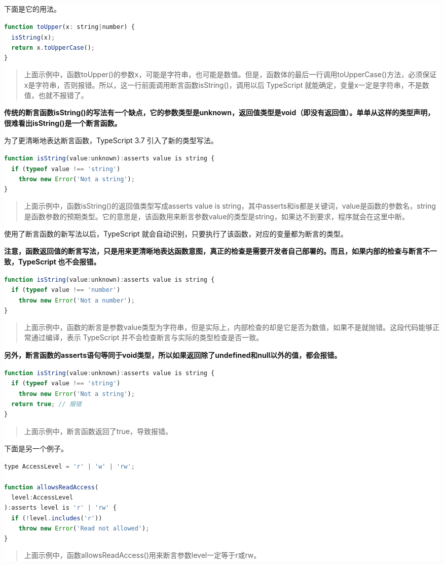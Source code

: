 下面是它的用法。
```javascript
function toUpper(x: string|number) {
  isString(x);
  return x.toUpperCase();
}
```
> 上面示例中，函数toUpper()的参数x，可能是字符串，也可能是数值。但是，函数体的最后一行调用toUpperCase()方法，必须保证x是字符串，否则报错。所以，这一行前面调用断言函数isString()，调用以后 TypeScript 就能确定，变量x一定是字符串，不是数值，也就不报错了。

**传统的断言函数isString()的写法有一个缺点，它的参数类型是unknown，返回值类型是void（即没有返回值）。单单从这样的类型声明，很难看出isString()是一个断言函数。**

为了更清晰地表达断言函数，TypeScript 3.7 引入了新的类型写法。
```javascript
function isString(value:unknown):asserts value is string {
  if (typeof value !== 'string')
    throw new Error('Not a string');
}
```
> 上面示例中，函数isString()的返回值类型写成asserts value is string，其中asserts和is都是关键词，value是函数的参数名，string是函数参数的预期类型。它的意思是，该函数用来断言参数value的类型是string，如果达不到要求，程序就会在这里中断。

使用了断言函数的新写法以后，TypeScript 就会自动识别，只要执行了该函数，对应的变量都为断言的类型。

**注意，函数返回值的断言写法，只是用来更清晰地表达函数意图，真正的检查是需要开发者自己部署的。而且，如果内部的检查与断言不一致，TypeScript 也不会报错。**
```javascript
function isString(value:unknown):asserts value is string {
  if (typeof value !== 'number')
    throw new Error('Not a number');
}
```
> 上面示例中，函数的断言是参数value类型为字符串，但是实际上，内部检查的却是它是否为数值，如果不是就抛错。这段代码能够正常通过编译，表示 TypeScript 并不会检查断言与实际的类型检查是否一致。

**另外，断言函数的asserts语句等同于void类型，所以如果返回除了undefined和null以外的值，都会报错。**
```javascript
function isString(value:unknown):asserts value is string {
  if (typeof value !== 'string')
    throw new Error('Not a string');
  return true; // 报错
}
```
> 上面示例中，断言函数返回了true，导致报错。

下面是另一个例子。
```javascript
type AccessLevel = 'r' | 'w' | 'rw';

function allowsReadAccess(
  level:AccessLevel
):asserts level is 'r' | 'rw' {
  if (!level.includes('r'))
    throw new Error('Read not allowed');
}
```
> 上面示例中，函数allowsReadAccess()用来断言参数level一定等于r或rw。
